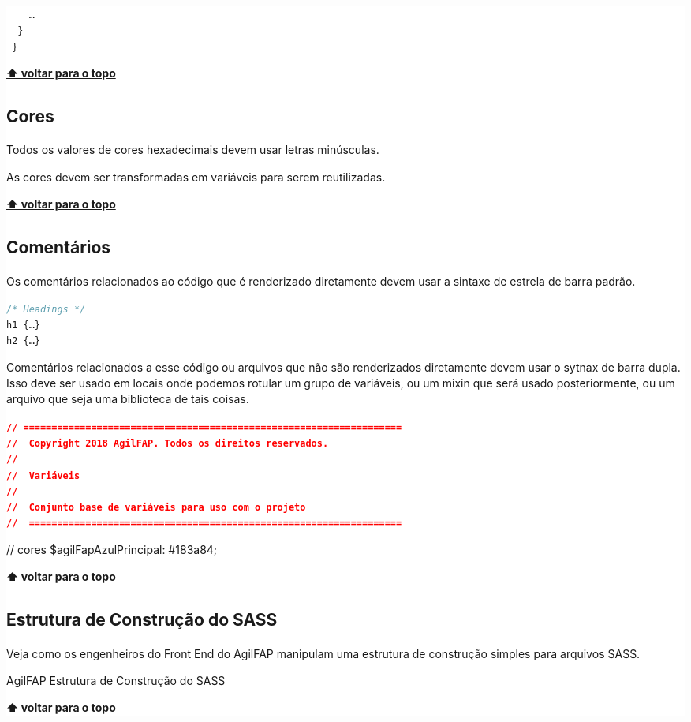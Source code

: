   ```css
      …
    }
   }
  ```

**[⬆ voltar para o topo](#índice)**


## Cores

  Todos os valores de cores hexadecimais devem usar letras minúsculas.

As cores devem ser transformadas em variáveis ​​para serem reutilizadas.

**[⬆ voltar para o topo](#índice)**

## Comentários

Os comentários relacionados ao código que é renderizado diretamente devem usar a sintaxe de estrela de barra padrão.

  ```css
  /* Headings */
  h1 {…}
  h2 {…}
  ```


  Comentários relacionados a esse código ou arquivos que não são renderizados diretamente devem usar o sytnax de barra dupla. Isso deve ser usado em locais onde podemos rotular um grupo de variáveis, ou um mixin que será usado posteriormente, ou um arquivo que seja uma biblioteca de tais coisas.

  ```css
  // ===================================================================
  //  Copyright 2018 AgilFAP. Todos os direitos reservados.
  //
  //  Variáveis
  //
  //  Conjunto base de variáveis ​​para uso com o projeto
  //  ==================================================================
  ```

  // cores
  $agilFapAzulPrincipal: #183a84;

**[⬆ voltar para o topo](#índice)**

## Estrutura de Construção do SASS

 Veja como os engenheiros do Front End do AgilFAP manipulam uma estrutura de construção simples para arquivos SASS.

[AgilFAP Estrutura de Construção do SASS](https://github.com/evernote/sass-build-structure)

**[⬆ voltar para o topo](#índice)**
